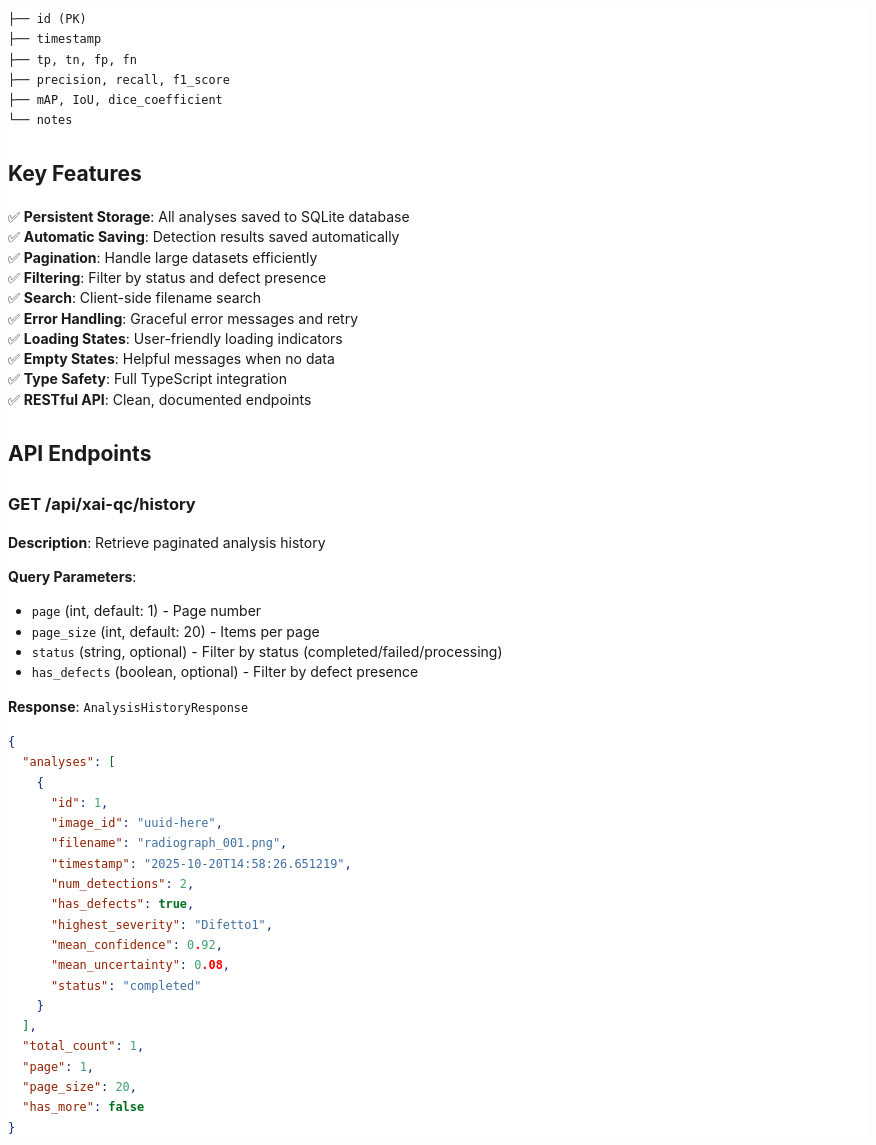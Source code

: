 ```
├── id (PK)
├── timestamp
├── tp, tn, fp, fn
├── precision, recall, f1_score
├── mAP, IoU, dice_coefficient
└── notes
```

## Key Features

✅ **Persistent Storage**: All analyses saved to SQLite database  
✅ **Automatic Saving**: Detection results saved automatically  
✅ **Pagination**: Handle large datasets efficiently  
✅ **Filtering**: Filter by status and defect presence  
✅ **Search**: Client-side filename search  
✅ **Error Handling**: Graceful error messages and retry  
✅ **Loading States**: User-friendly loading indicators  
✅ **Empty States**: Helpful messages when no data  
✅ **Type Safety**: Full TypeScript integration  
✅ **RESTful API**: Clean, documented endpoints  

## API Endpoints

### GET /api/xai-qc/history
**Description**: Retrieve paginated analysis history

**Query Parameters**:
- `page` (int, default: 1) - Page number
- `page_size` (int, default: 20) - Items per page
- `status` (string, optional) - Filter by status (completed/failed/processing)
- `has_defects` (boolean, optional) - Filter by defect presence

**Response**: `AnalysisHistoryResponse`
```json
{
  "analyses": [
    {
      "id": 1,
      "image_id": "uuid-here",
      "filename": "radiograph_001.png",
      "timestamp": "2025-10-20T14:58:26.651219",
      "num_detections": 2,
      "has_defects": true,
      "highest_severity": "Difetto1",
      "mean_confidence": 0.92,
      "mean_uncertainty": 0.08,
      "status": "completed"
    }
  ],
  "total_count": 1,
  "page": 1,
  "page_size": 20,
  "has_more": false
}
```
